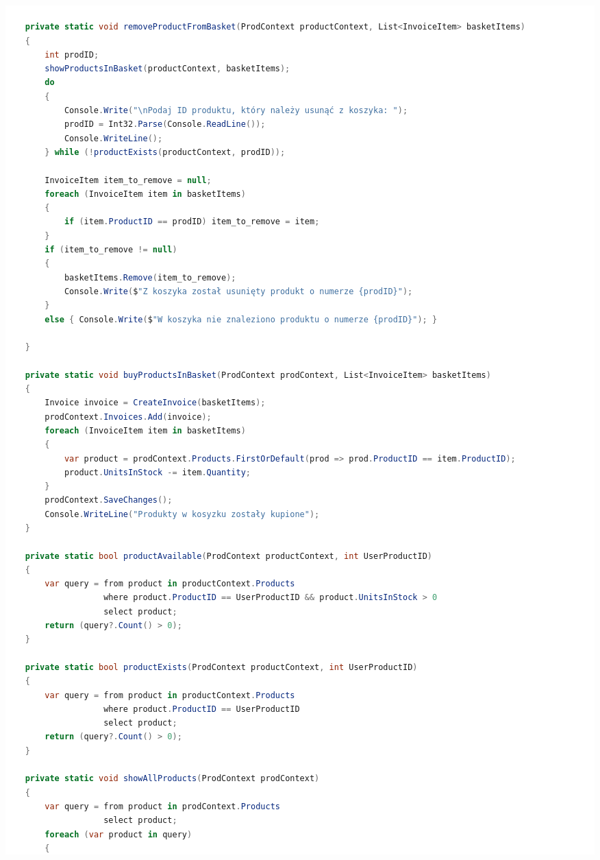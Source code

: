 ```c#

    private static void removeProductFromBasket(ProdContext productContext, List<InvoiceItem> basketItems)
    {
        int prodID;
        showProductsInBasket(productContext, basketItems);
        do
        {
            Console.Write("\nPodaj ID produktu, który należy usunąć z koszyka: ");
            prodID = Int32.Parse(Console.ReadLine());
            Console.WriteLine();
        } while (!productExists(productContext, prodID));

        InvoiceItem item_to_remove = null;
        foreach (InvoiceItem item in basketItems)
        {
            if (item.ProductID == prodID) item_to_remove = item;
        }
        if (item_to_remove != null)
        {
            basketItems.Remove(item_to_remove);
            Console.Write($"Z koszyka został usunięty produkt o numerze {prodID}");
        }
        else { Console.Write($"W koszyka nie znaleziono produktu o numerze {prodID}"); }

    }

    private static void buyProductsInBasket(ProdContext prodContext, List<InvoiceItem> basketItems)
    {
        Invoice invoice = CreateInvoice(basketItems);
        prodContext.Invoices.Add(invoice);
        foreach (InvoiceItem item in basketItems)
        {
            var product = prodContext.Products.FirstOrDefault(prod => prod.ProductID == item.ProductID);
            product.UnitsInStock -= item.Quantity;
        }
        prodContext.SaveChanges();
        Console.WriteLine("Produkty w kosyzku zostały kupione");
    }

    private static bool productAvailable(ProdContext productContext, int UserProductID)
    {
        var query = from product in productContext.Products
                    where product.ProductID == UserProductID && product.UnitsInStock > 0
                    select product;
        return (query?.Count() > 0);
    }

    private static bool productExists(ProdContext productContext, int UserProductID)
    {
        var query = from product in productContext.Products
                    where product.ProductID == UserProductID
                    select product;
        return (query?.Count() > 0);
    }

    private static void showAllProducts(ProdContext prodContext)
    {
        var query = from product in prodContext.Products
                    select product;
        foreach (var product in query)
        {
```